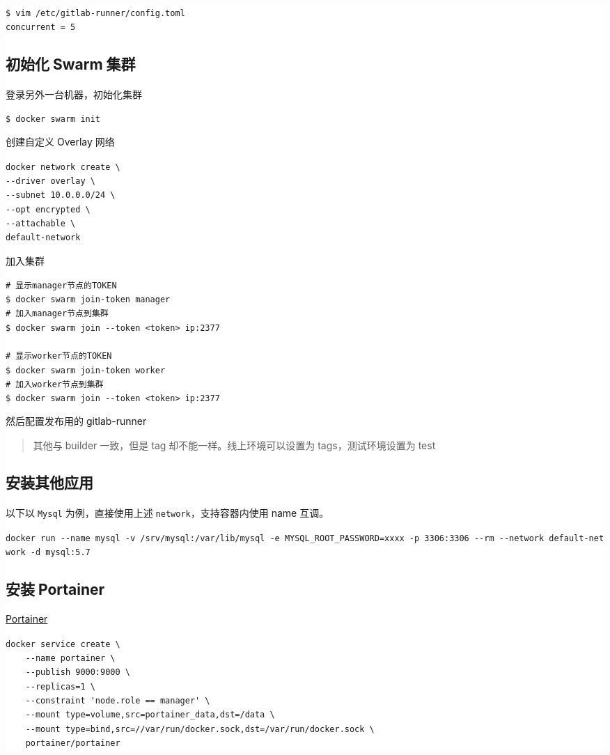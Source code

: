 ```
$ vim /etc/gitlab-runner/config.toml
concurrent = 5
```

## 初始化 Swarm 集群

登录另外一台机器，初始化集群

```
$ docker swarm init
```

创建自定义 Overlay 网络

```
docker network create \
--driver overlay \
--subnet 10.0.0.0/24 \
--opt encrypted \
--attachable \
default-network
```

加入集群

```
# 显示manager节点的TOKEN
$ docker swarm join-token manager
# 加入manager节点到集群
$ docker swarm join --token <token> ip:2377

# 显示worker节点的TOKEN
$ docker swarm join-token worker
# 加入worker节点到集群
$ docker swarm join --token <token> ip:2377
```

然后配置发布用的 gitlab-runner

> 其他与 builder 一致，但是 tag 却不能一样。线上环境可以设置为 tags，测试环境设置为 test

## 安装其他应用 

以下以 `Mysql` 为例，直接使用上述 `network`，支持容器内使用 name 互调。

```
docker run --name mysql -v /srv/mysql:/var/lib/mysql -e MYSQL_ROOT_PASSWORD=xxxx -p 3306:3306 --rm --network default-network -d mysql:5.7
```

## 安装 Portainer

[Portainer](https://github.com/portainer/portainer)

```
docker service create \
    --name portainer \
    --publish 9000:9000 \
    --replicas=1 \
    --constraint 'node.role == manager' \
    --mount type=volume,src=portainer_data,dst=/data \
    --mount type=bind,src=//var/run/docker.sock,dst=/var/run/docker.sock \
    portainer/portainer
```
